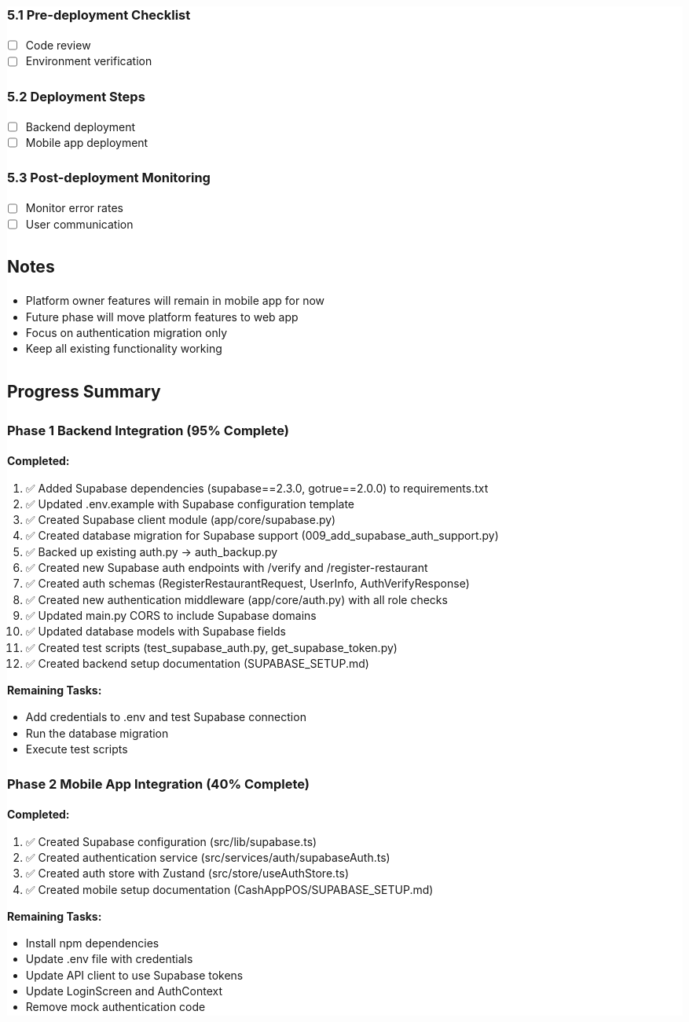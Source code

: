 ### 5.1 Pre-deployment Checklist
- [ ] Code review
- [ ] Environment verification

### 5.2 Deployment Steps
- [ ] Backend deployment
- [ ] Mobile app deployment

### 5.3 Post-deployment Monitoring
- [ ] Monitor error rates
- [ ] User communication

## Notes
- Platform owner features will remain in mobile app for now
- Future phase will move platform features to web app
- Focus on authentication migration only
- Keep all existing functionality working

## Progress Summary

### Phase 1 Backend Integration (95% Complete)
**Completed:**
1. ✅ Added Supabase dependencies (supabase==2.3.0, gotrue==2.0.0) to requirements.txt
2. ✅ Updated .env.example with Supabase configuration template
3. ✅ Created Supabase client module (app/core/supabase.py)
4. ✅ Created database migration for Supabase support (009_add_supabase_auth_support.py)
5. ✅ Backed up existing auth.py → auth_backup.py
6. ✅ Created new Supabase auth endpoints with /verify and /register-restaurant
7. ✅ Created auth schemas (RegisterRestaurantRequest, UserInfo, AuthVerifyResponse)
8. ✅ Created new authentication middleware (app/core/auth.py) with all role checks
9. ✅ Updated main.py CORS to include Supabase domains
10. ✅ Updated database models with Supabase fields
11. ✅ Created test scripts (test_supabase_auth.py, get_supabase_token.py)
12. ✅ Created backend setup documentation (SUPABASE_SETUP.md)

**Remaining Tasks:**
- Add credentials to .env and test Supabase connection
- Run the database migration
- Execute test scripts

### Phase 2 Mobile App Integration (40% Complete)
**Completed:**
1. ✅ Created Supabase configuration (src/lib/supabase.ts)
2. ✅ Created authentication service (src/services/auth/supabaseAuth.ts)
3. ✅ Created auth store with Zustand (src/store/useAuthStore.ts)
4. ✅ Created mobile setup documentation (CashAppPOS/SUPABASE_SETUP.md)

**Remaining Tasks:**
- Install npm dependencies
- Update .env file with credentials
- Update API client to use Supabase tokens
- Update LoginScreen and AuthContext
- Remove mock authentication code
